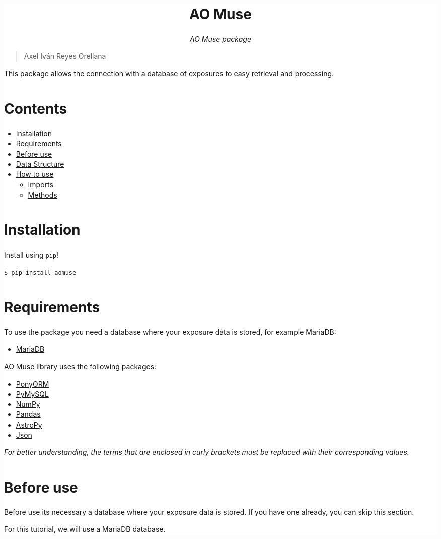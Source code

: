 <h1 align="center">AO Muse</h1>

<p align="center">
    <em>
        AO Muse package
    </em>
</p>

> Axel Iván Reyes Orellana

This package allows the connection with a database of exposures to easy retrieval and processing.

# Contents
- [Installation](https://github.com/AxlKings/AOMUSE#installation)
- [Requirements](https://github.com/AxlKings/AOMUSE#requirements)
- [Before use](https://github.com/AxlKings/AOMUSE#before-execute)
- [Data Structure](https://github.com/AxlKings/AOMUSE#data-structure)
- [How to use](https://github.com/AxlKings/AOMUSE#how-to-use)
  - [Imports](https://github.com/AxlKings/AOMUSE#imports)
  - [Methods](https://github.com/AxlKings/AOMUSE#methods)

# Installation

Install using `pip`!

```sh
$ pip install aomuse
```
  
# Requirements
To use the package you need a database where your exposure data is stored, for example MariaDB:
- [MariaDB](https://mariadb.org/)

AO Muse library uses the following packages: 
- [PonyORM](https://ponyorm.org/)
- [PyMySQL](https://pymysql.readthedocs.io/en/latest/)
- [NumPy](https://numpy.org/)
- [Pandas](https://pandas.pydata.org)
- [AstroPy](https://www.astropy.org/)
- [Json](https://docs.python.org/3/library/json.html)


*For better understanding, the terms that are enclosed in curly brackets must be replaced with their corresponding values.*
# Before use

Before use its necessary a database where your exposure data is stored. If you have one already, you can skip this section.

For this tutorial, we will use a MariaDB database.
